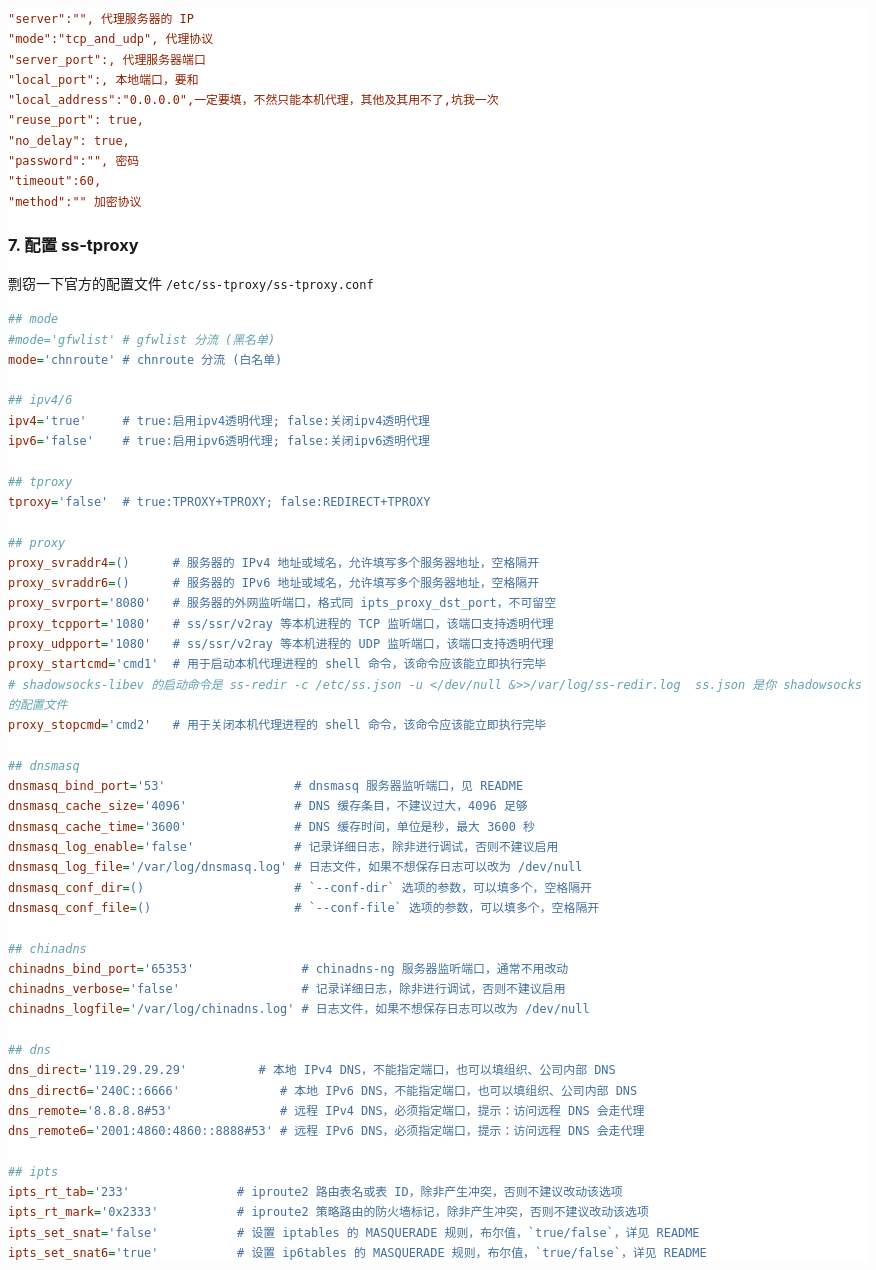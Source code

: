 ```ini
"server":"", 代理服务器的 IP 
"mode":"tcp_and_udp", 代理协议
"server_port":, 代理服务器端口
"local_port":, 本地端口，要和
"local_address":"0.0.0.0",一定要填，不然只能本机代理，其他及其用不了,坑我一次
"reuse_port": true,
"no_delay": true,
"password":"", 密码
"timeout":60,
"method":"" 加密协议
```

### 7. 配置 ss-tproxy

剽窃一下官方的配置文件 `/etc/ss-tproxy/ss-tproxy.conf`

```ini
## mode
#mode='gfwlist' # gfwlist 分流 (黑名单)
mode='chnroute' # chnroute 分流 (白名单)

## ipv4/6
ipv4='true'     # true:启用ipv4透明代理; false:关闭ipv4透明代理
ipv6='false'    # true:启用ipv6透明代理; false:关闭ipv6透明代理

## tproxy
tproxy='false'  # true:TPROXY+TPROXY; false:REDIRECT+TPROXY

## proxy
proxy_svraddr4=()      # 服务器的 IPv4 地址或域名，允许填写多个服务器地址，空格隔开
proxy_svraddr6=()      # 服务器的 IPv6 地址或域名，允许填写多个服务器地址，空格隔开
proxy_svrport='8080'   # 服务器的外网监听端口，格式同 ipts_proxy_dst_port，不可留空
proxy_tcpport='1080'   # ss/ssr/v2ray 等本机进程的 TCP 监听端口，该端口支持透明代理
proxy_udpport='1080'   # ss/ssr/v2ray 等本机进程的 UDP 监听端口，该端口支持透明代理
proxy_startcmd='cmd1'  # 用于启动本机代理进程的 shell 命令，该命令应该能立即执行完毕
# shadowsocks-libev 的启动命令是 ss-redir -c /etc/ss.json -u </dev/null &>>/var/log/ss-redir.log  ss.json 是你 shadowsocks 的配置文件
proxy_stopcmd='cmd2'   # 用于关闭本机代理进程的 shell 命令，该命令应该能立即执行完毕

## dnsmasq
dnsmasq_bind_port='53'                  # dnsmasq 服务器监听端口，见 README
dnsmasq_cache_size='4096'               # DNS 缓存条目，不建议过大，4096 足够
dnsmasq_cache_time='3600'               # DNS 缓存时间，单位是秒，最大 3600 秒
dnsmasq_log_enable='false'              # 记录详细日志，除非进行调试，否则不建议启用
dnsmasq_log_file='/var/log/dnsmasq.log' # 日志文件，如果不想保存日志可以改为 /dev/null
dnsmasq_conf_dir=()                     # `--conf-dir` 选项的参数，可以填多个，空格隔开
dnsmasq_conf_file=()                    # `--conf-file` 选项的参数，可以填多个，空格隔开

## chinadns
chinadns_bind_port='65353'               # chinadns-ng 服务器监听端口，通常不用改动
chinadns_verbose='false'                 # 记录详细日志，除非进行调试，否则不建议启用
chinadns_logfile='/var/log/chinadns.log' # 日志文件，如果不想保存日志可以改为 /dev/null

## dns
dns_direct='119.29.29.29'          # 本地 IPv4 DNS，不能指定端口，也可以填组织、公司内部 DNS
dns_direct6='240C::6666'              # 本地 IPv6 DNS，不能指定端口，也可以填组织、公司内部 DNS
dns_remote='8.8.8.8#53'               # 远程 IPv4 DNS，必须指定端口，提示：访问远程 DNS 会走代理
dns_remote6='2001:4860:4860::8888#53' # 远程 IPv6 DNS，必须指定端口，提示：访问远程 DNS 会走代理

## ipts
ipts_rt_tab='233'               # iproute2 路由表名或表 ID，除非产生冲突，否则不建议改动该选项
ipts_rt_mark='0x2333'           # iproute2 策略路由的防火墙标记，除非产生冲突，否则不建议改动该选项
ipts_set_snat='false'           # 设置 iptables 的 MASQUERADE 规则，布尔值，`true/false`，详见 README
ipts_set_snat6='true'           # 设置 ip6tables 的 MASQUERADE 规则，布尔值，`true/false`，详见 README
```